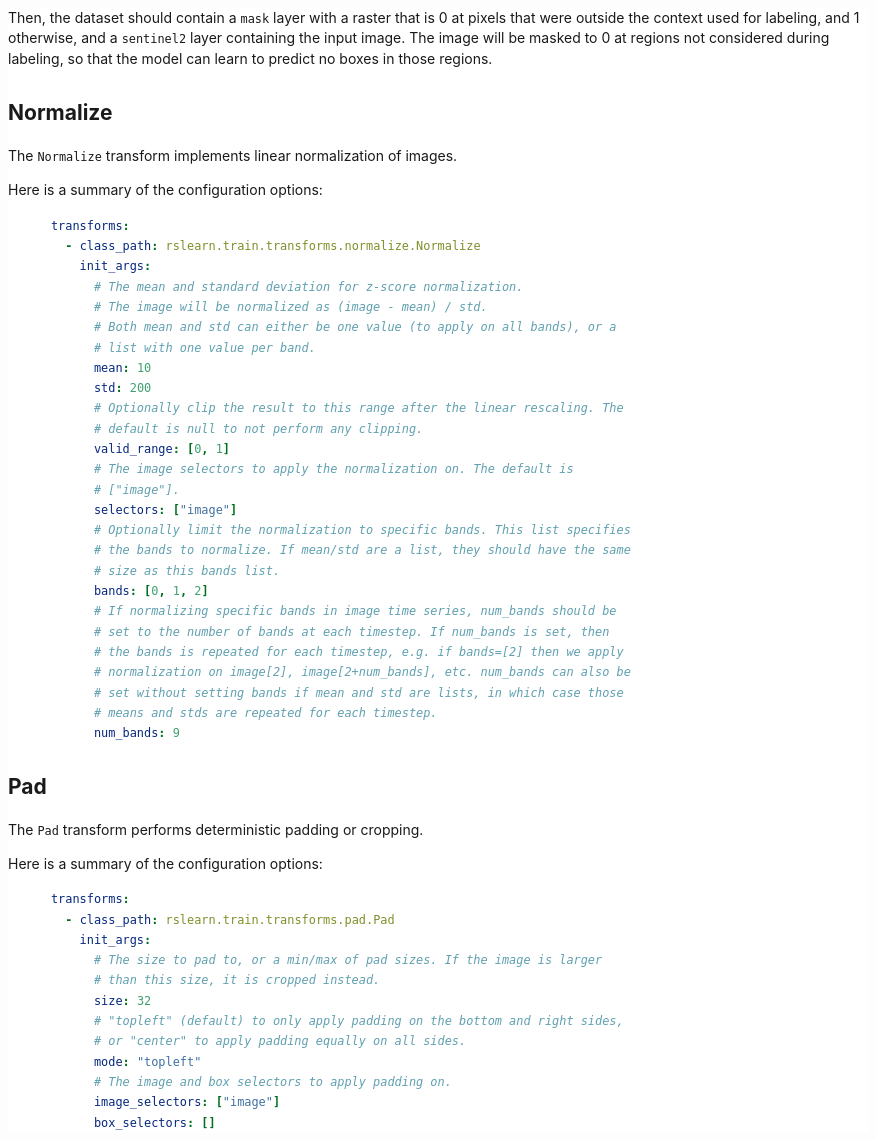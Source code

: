 Then, the dataset should contain a `mask` layer with a raster that is 0 at pixels that
were outside the context used for labeling, and 1 otherwise, and a `sentinel2` layer
containing the input image. The image will be masked to 0 at regions not considered
during labeling, so that the model can learn to predict no boxes in those regions.

## Normalize

The `Normalize` transform implements linear normalization of images.

Here is a summary of the configuration options:

```yaml
      transforms:
        - class_path: rslearn.train.transforms.normalize.Normalize
          init_args:
            # The mean and standard deviation for z-score normalization.
            # The image will be normalized as (image - mean) / std.
            # Both mean and std can either be one value (to apply on all bands), or a
            # list with one value per band.
            mean: 10
            std: 200
            # Optionally clip the result to this range after the linear rescaling. The
            # default is null to not perform any clipping.
            valid_range: [0, 1]
            # The image selectors to apply the normalization on. The default is
            # ["image"].
            selectors: ["image"]
            # Optionally limit the normalization to specific bands. This list specifies
            # the bands to normalize. If mean/std are a list, they should have the same
            # size as this bands list.
            bands: [0, 1, 2]
            # If normalizing specific bands in image time series, num_bands should be
            # set to the number of bands at each timestep. If num_bands is set, then
            # the bands is repeated for each timestep, e.g. if bands=[2] then we apply
            # normalization on image[2], image[2+num_bands], etc. num_bands can also be
            # set without setting bands if mean and std are lists, in which case those
            # means and stds are repeated for each timestep.
            num_bands: 9
```

## Pad

The `Pad` transform performs deterministic padding or cropping.

Here is a summary of the configuration options:

```yaml
      transforms:
        - class_path: rslearn.train.transforms.pad.Pad
          init_args:
            # The size to pad to, or a min/max of pad sizes. If the image is larger
            # than this size, it is cropped instead.
            size: 32
            # "topleft" (default) to only apply padding on the bottom and right sides,
            # or "center" to apply padding equally on all sides.
            mode: "topleft"
            # The image and box selectors to apply padding on.
            image_selectors: ["image"]
            box_selectors: []
```
